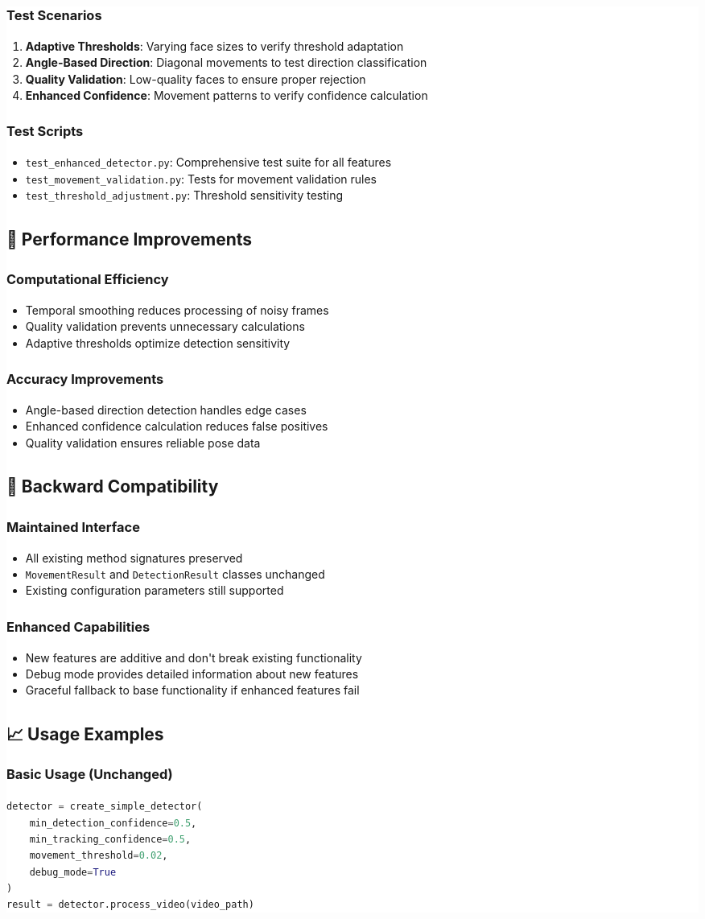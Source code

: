 ### **Test Scenarios**
1. **Adaptive Thresholds**: Varying face sizes to verify threshold adaptation
2. **Angle-Based Direction**: Diagonal movements to test direction classification
3. **Quality Validation**: Low-quality faces to ensure proper rejection
4. **Enhanced Confidence**: Movement patterns to verify confidence calculation

### **Test Scripts**
- `test_enhanced_detector.py`: Comprehensive test suite for all features
- `test_movement_validation.py`: Tests for movement validation rules
- `test_threshold_adjustment.py`: Threshold sensitivity testing

## 🚀 **Performance Improvements**

### **Computational Efficiency**
- Temporal smoothing reduces processing of noisy frames
- Quality validation prevents unnecessary calculations
- Adaptive thresholds optimize detection sensitivity

### **Accuracy Improvements**
- Angle-based direction detection handles edge cases
- Enhanced confidence calculation reduces false positives
- Quality validation ensures reliable pose data

## 🔄 **Backward Compatibility**

### **Maintained Interface**
- All existing method signatures preserved
- `MovementResult` and `DetectionResult` classes unchanged
- Existing configuration parameters still supported

### **Enhanced Capabilities**
- New features are additive and don't break existing functionality
- Debug mode provides detailed information about new features
- Graceful fallback to base functionality if enhanced features fail

## 📈 **Usage Examples**

### **Basic Usage (Unchanged)**
```python
detector = create_simple_detector(
    min_detection_confidence=0.5,
    min_tracking_confidence=0.5,
    movement_threshold=0.02,
    debug_mode=True
)
result = detector.process_video(video_path)
```
